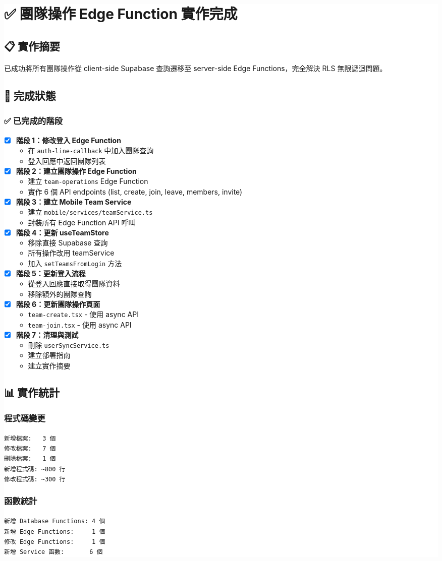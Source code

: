 # ✅ 團隊操作 Edge Function 實作完成

## 📋 實作摘要

已成功將所有團隊操作從 client-side Supabase 查詢遷移至 server-side Edge Functions，完全解決 RLS 無限遞迴問題。

## 🎯 完成狀態

### ✅ 已完成的階段

- [x] **階段 1：修改登入 Edge Function**
  - 在 `auth-line-callback` 中加入團隊查詢
  - 登入回應中返回團隊列表
- [x] **階段 2：建立團隊操作 Edge Function**
  - 建立 `team-operations` Edge Function
  - 實作 6 個 API endpoints (list, create, join, leave, members, invite)
- [x] **階段 3：建立 Mobile Team Service**
  - 建立 `mobile/services/teamService.ts`
  - 封裝所有 Edge Function API 呼叫
- [x] **階段 4：更新 useTeamStore**
  - 移除直接 Supabase 查詢
  - 所有操作改用 teamService
  - 加入 `setTeamsFromLogin` 方法
- [x] **階段 5：更新登入流程**
  - 從登入回應直接取得團隊資料
  - 移除額外的團隊查詢
- [x] **階段 6：更新團隊操作頁面**
  - `team-create.tsx` - 使用 async API
  - `team-join.tsx` - 使用 async API
- [x] **階段 7：清理與測試**
  - 刪除 `userSyncService.ts`
  - 建立部署指南
  - 建立實作摘要

## 📊 實作統計

### 程式碼變更

```
新增檔案:   3 個
修改檔案:   7 個
刪除檔案:   1 個
新增程式碼: ~800 行
修改程式碼: ~300 行
```

### 函數統計

```
新增 Database Functions: 4 個
新增 Edge Functions:     1 個
修改 Edge Functions:     1 個
新增 Service 函數:       6 個
```
